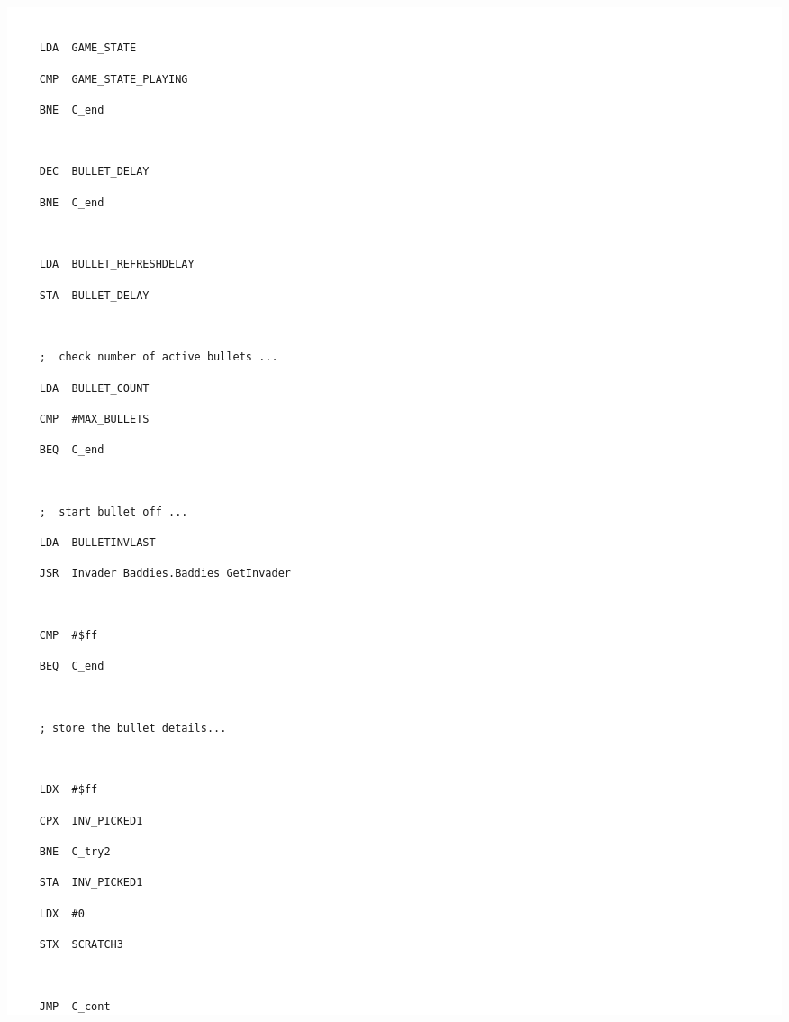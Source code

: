`   `

`     LDA  GAME_STATE`

`     CMP  GAME_STATE_PLAYING`

`     BNE  C_end`

`   `

`     DEC  BULLET_DELAY`

`     BNE  C_end`

`   `

`     LDA  BULLET_REFRESHDELAY`

`     STA  BULLET_DELAY`

`     `

`     ;  check number of active bullets ...`

`     LDA  BULLET_COUNT`

`     CMP  #MAX_BULLETS`

`     BEQ  C_end`

`     `

`     ;  start bullet off ...`

`     LDA  BULLETINVLAST`

`     JSR  Invader_Baddies.Baddies_GetInvader`

`   `

`     CMP  #$ff`

`     BEQ  C_end`

`    `

`     ; store the bullet details...`

`   `

`     LDX  #$ff`

`     CPX  INV_PICKED1`

`     BNE  C_try2`

`     STA  INV_PICKED1`

`     LDX  #0`

`     STX  SCRATCH3`

`     `

`     JMP  C_cont`
